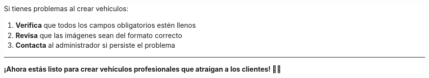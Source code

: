 Si tienes problemas al crear vehículos:
1. **Verifica** que todos los campos obligatorios estén llenos
2. **Revisa** que las imágenes sean del formato correcto
3. **Contacta** al administrador si persiste el problema

---

**¡Ahora estás listo para crear vehículos profesionales que atraigan a los clientes! 🚗✨**
